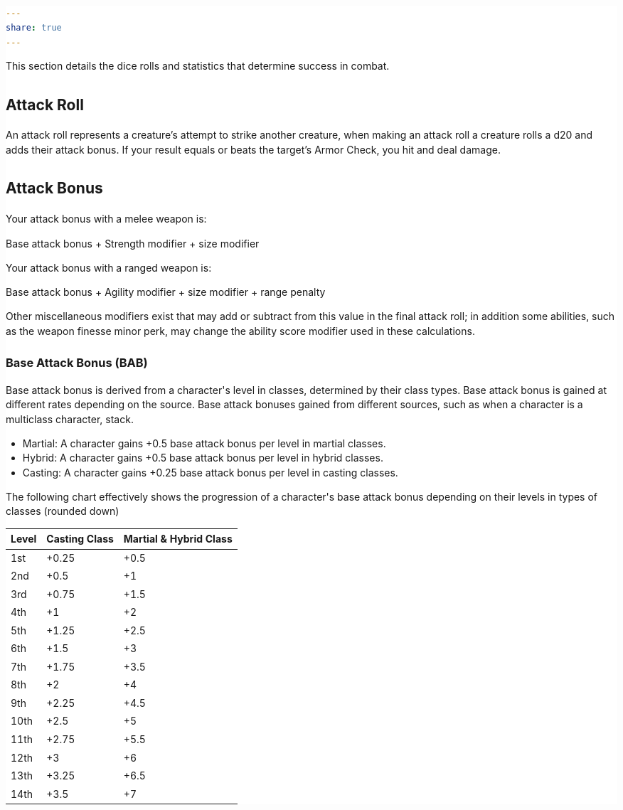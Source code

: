 ```yaml
---
share: true
---
```

This section details the dice rolls and statistics that determine success in combat.

## Attack Roll

An attack roll represents a creature’s attempt to strike another creature, when making an attack roll a creature rolls a d20 and adds their attack bonus. If your result equals or beats the target’s Armor Check, you hit and deal damage.

## Attack Bonus

Your attack bonus with a melee weapon is:

Base attack bonus + Strength modifier + size modifier

Your attack bonus with a ranged weapon is:

Base attack bonus + Agility modifier + size modifier + range penalty

Other miscellaneous modifiers exist that may add or subtract from this value in the final attack roll; in addition some abilities, such as the weapon finesse minor perk, may change the ability score modifier used in these calculations.

### Base Attack Bonus (BAB)

Base attack bonus is derived from a character's level in classes, determined by their class types. Base attack bonus is gained at different rates depending on the source. Base attack bonuses gained from different sources, such as when a character is a multiclass character, stack.

- Martial: A character gains +0.5 base attack bonus per level in martial classes.
- Hybrid: A character gains +0.5 base attack bonus per level in hybrid classes.
- Casting: A character gains +0.25 base attack bonus per level in casting classes.

The following chart effectively shows the progression of a character's base attack bonus depending on their levels in types of classes (rounded down)

| Level | Casting Class | Martial & Hybrid Class |
| ----- | ------------- | ---------------------- |
| 1st   | +0.25         | +0.5                   |
| 2nd   | +0.5          | +1                     |
| 3rd   | +0.75         | +1.5                   |
| 4th   | +1            | +2                     |
| 5th   | +1.25         | +2.5                   |
| 6th   | +1.5          | +3                     |
| 7th   | +1.75         | +3.5                   |
| 8th   | +2            | +4                     |
| 9th   | +2.25         | +4.5                   |
| 10th  | +2.5          | +5                     |
| 11th  | +2.75         | +5.5                   |
| 12th  | +3            | +6                     |
| 13th  | +3.25         | +6.5                   |
| 14th  | +3.5          | +7                     |